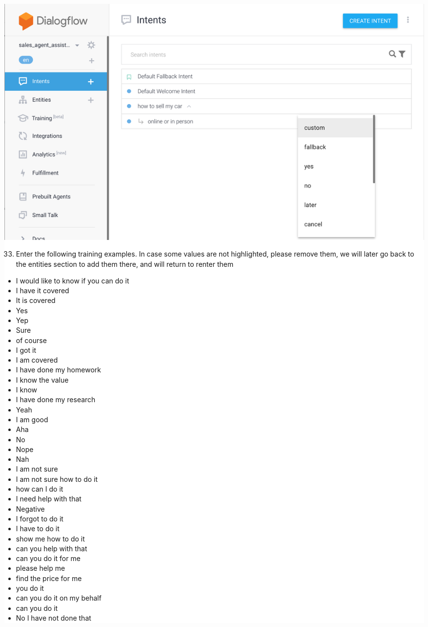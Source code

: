 ![](https://github.com/aliplanner/training/blob/master/images/know_value_intent_follow_up.png)

33. Enter the following training examples. In case some values are not highlighted, please remove them, we will later go back to the entities section to add them there, and will return to renter them
* I would like to know if you can do it
* I have it covered
* It is covered
* Yes
* Yep
* Sure
* of course
* I got it
* I am covered
* I have done my homework
* I know the value
* I know
* I have done my research
* Yeah
* I am good
* Aha
* No
* Nope
* Nah
* I am not sure
* I am not sure how to do it
* how can I do it
* I need help with that
* Negative
* I forgot to do it
* I have to do it
* show me how to do it
* can you help with that
* can you do it for me
* please help me
* find the price for me
* you do it
* can you do it on my behalf
* can you do it
* No I have not done that
